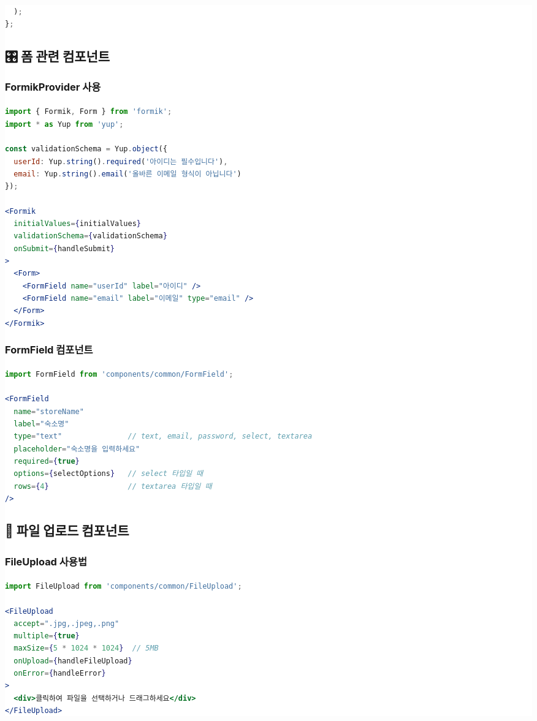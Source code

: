```jsx
  );
};
```

## 🎛️ 폼 관련 컴포넌트

### FormikProvider 사용
```jsx
import { Formik, Form } from 'formik';
import * as Yup from 'yup';

const validationSchema = Yup.object({
  userId: Yup.string().required('아이디는 필수입니다'),
  email: Yup.string().email('올바른 이메일 형식이 아닙니다')
});

<Formik
  initialValues={initialValues}
  validationSchema={validationSchema}
  onSubmit={handleSubmit}
>
  <Form>
    <FormField name="userId" label="아이디" />
    <FormField name="email" label="이메일" type="email" />
  </Form>
</Formik>
```

### FormField 컴포넌트
```jsx
import FormField from 'components/common/FormField';

<FormField
  name="storeName"
  label="숙소명"
  type="text"               // text, email, password, select, textarea
  placeholder="숙소명을 입력하세요"
  required={true}
  options={selectOptions}   // select 타입일 때
  rows={4}                  // textarea 타입일 때
/>
```

## 📁 파일 업로드 컴포넌트

### FileUpload 사용법
```jsx
import FileUpload from 'components/common/FileUpload';

<FileUpload
  accept=".jpg,.jpeg,.png"
  multiple={true}
  maxSize={5 * 1024 * 1024}  // 5MB
  onUpload={handleFileUpload}
  onError={handleError}
>
  <div>클릭하여 파일을 선택하거나 드래그하세요</div>
</FileUpload>
```
